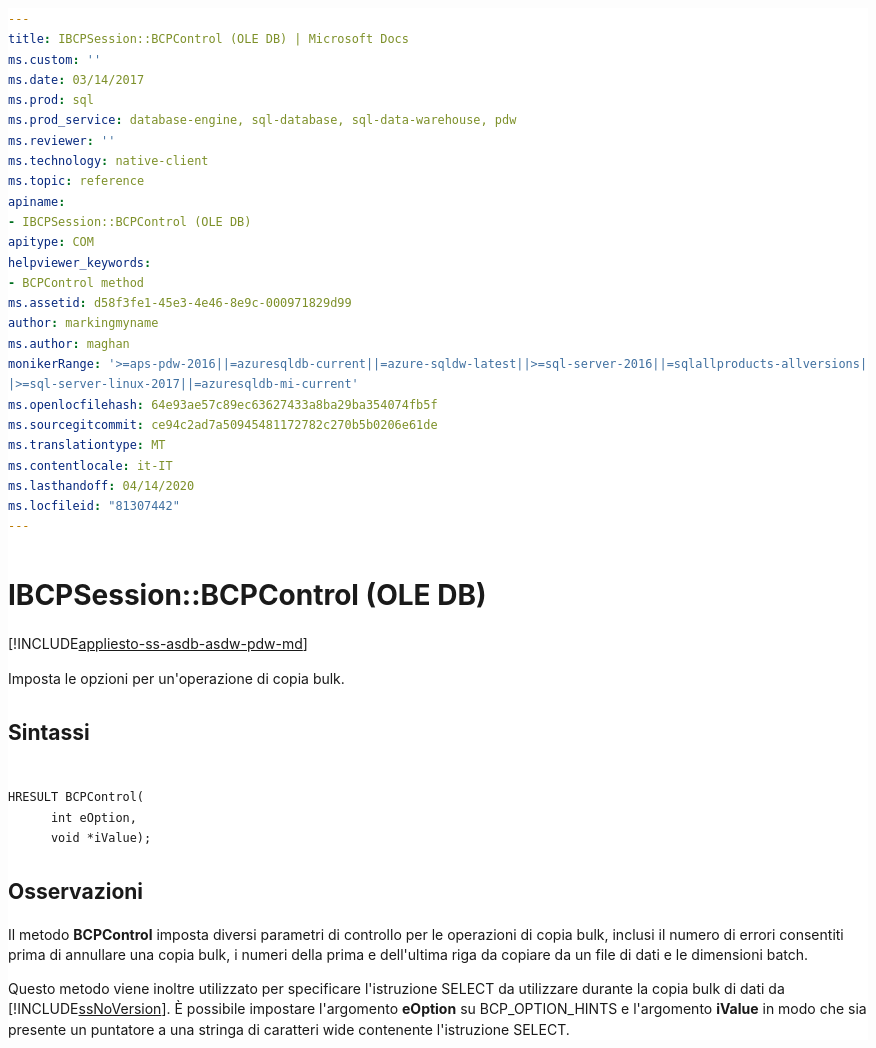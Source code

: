 ```yaml
---
title: IBCPSession::BCPControl (OLE DB) | Microsoft Docs
ms.custom: ''
ms.date: 03/14/2017
ms.prod: sql
ms.prod_service: database-engine, sql-database, sql-data-warehouse, pdw
ms.reviewer: ''
ms.technology: native-client
ms.topic: reference
apiname:
- IBCPSession::BCPControl (OLE DB)
apitype: COM
helpviewer_keywords:
- BCPControl method
ms.assetid: d58f3fe1-45e3-4e46-8e9c-000971829d99
author: markingmyname
ms.author: maghan
monikerRange: '>=aps-pdw-2016||=azuresqldb-current||=azure-sqldw-latest||>=sql-server-2016||=sqlallproducts-allversions||>=sql-server-linux-2017||=azuresqldb-mi-current'
ms.openlocfilehash: 64e93ae57c89ec63627433a8ba29ba354074fb5f
ms.sourcegitcommit: ce94c2ad7a50945481172782c270b5b0206e61de
ms.translationtype: MT
ms.contentlocale: it-IT
ms.lasthandoff: 04/14/2020
ms.locfileid: "81307442"
---
```

# <a name="ibcpsessionbcpcontrol-ole-db"></a>IBCPSession::BCPControl (OLE DB)
[!INCLUDE[appliesto-ss-asdb-asdw-pdw-md](../../includes/appliesto-ss-asdb-asdw-pdw-md.md)]

  Imposta le opzioni per un'operazione di copia bulk.  
  
## <a name="syntax"></a>Sintassi  
  
```  
  
HRESULT BCPControl(   
      int eOption,  
      void *iValue);  
```  
  
## <a name="remarks"></a>Osservazioni  
 Il metodo **BCPControl** imposta diversi parametri di controllo per le operazioni di copia bulk, inclusi il numero di errori consentiti prima di annullare una copia bulk, i numeri della prima e dell'ultima riga da copiare da un file di dati e le dimensioni batch.  
  
 Questo metodo viene inoltre utilizzato per specificare l'istruzione SELECT da utilizzare durante la copia bulk di dati da [!INCLUDE[ssNoVersion](../../includes/ssnoversion-md.md)]. È possibile impostare l'argomento **eOption** su BCP_OPTION_HINTS e l'argomento **iValue** in modo che sia presente un puntatore a una stringa di caratteri wide contenente l'istruzione SELECT.  
  